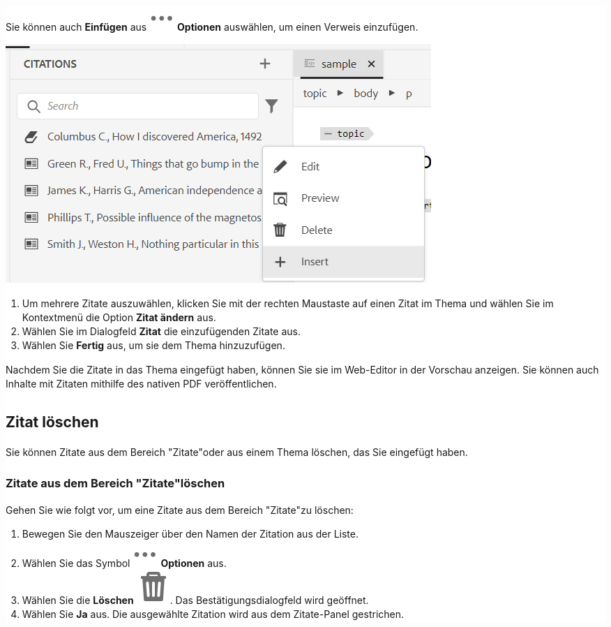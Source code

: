    Sie können auch **Einfügen** aus ![](images/options.svg) **Optionen** auswählen, um einen Verweis einzufügen.

   ![Zitate einfügen](images/citation-panel-insert.png)
1. Um mehrere Zitate auszuwählen, klicken Sie mit der rechten Maustaste auf einen Zitat im Thema und wählen Sie im Kontextmenü die Option **Zitat ändern** aus.
1. Wählen Sie im Dialogfeld **Zitat** die einzufügenden Zitate aus.
1. Wählen Sie **Fertig** aus, um sie dem Thema hinzuzufügen.

Nachdem Sie die Zitate in das Thema eingefügt haben, können Sie sie im Web-Editor in der Vorschau anzeigen. Sie können auch Inhalte mit Zitaten mithilfe des nativen PDF veröffentlichen.



## Zitat löschen

Sie können Zitate aus dem Bereich &quot;Zitate&quot;oder aus einem Thema löschen, das Sie eingefügt haben.

### Zitate aus dem Bereich &quot;Zitate&quot;löschen

Gehen Sie wie folgt vor, um eine Zitate aus dem Bereich &quot;Zitate&quot;zu löschen:

1. Bewegen Sie den Mauszeiger über den Namen der Zitation aus der Liste.
1. Wählen Sie das Symbol ![](images/options.svg) **Optionen** aus.
1. Wählen Sie die   **Löschen** ![](images/Delete_icon.svg).
Das Bestätigungsdialogfeld wird geöffnet.
1. Wählen Sie **Ja** aus.
Die ausgewählte Zitation wird aus dem Zitate-Panel gestrichen.
